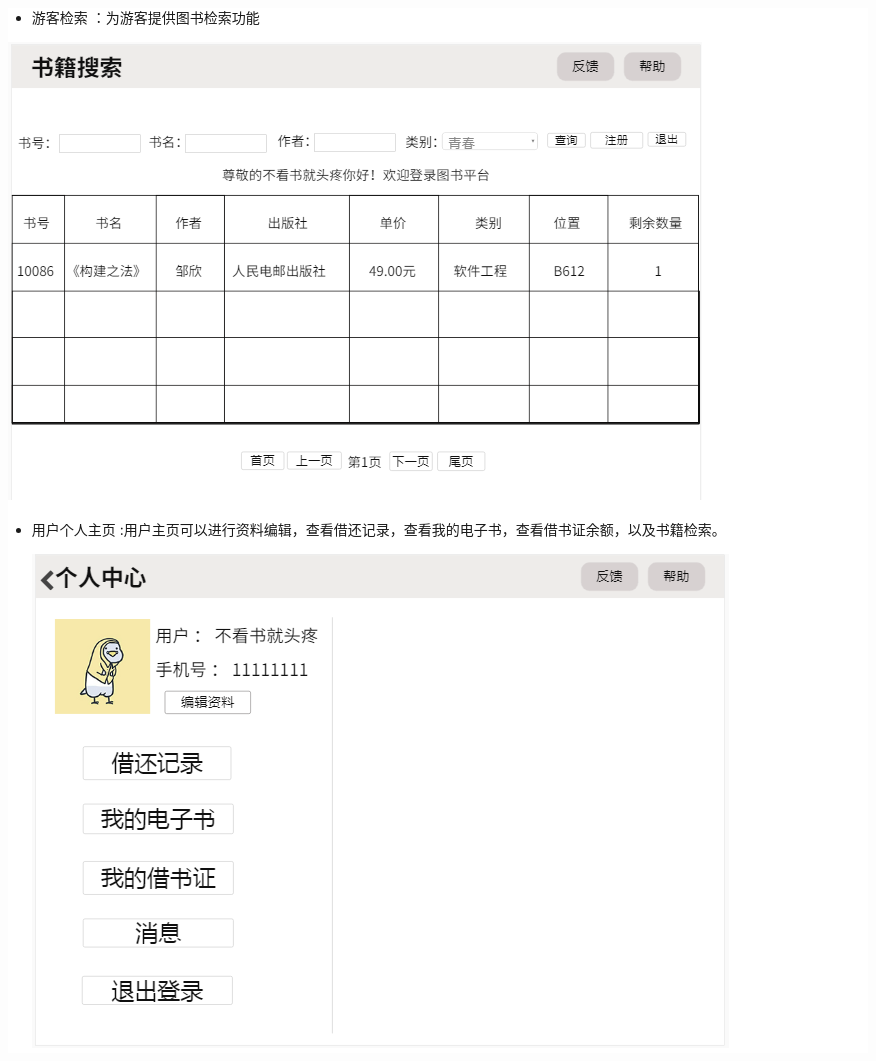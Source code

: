 - 游客检索 ：为游客提供图书检索功能 

![游客检索](https://github.com/caizhenyi/-/blob/master/%E9%A1%B9%E7%9B%AE%E8%A7%84%E5%88%99%E4%B9%A6/%E5%9B%BE%E7%89%87/%E6%B8%B8%E5%AE%A2%E6%A3%80%E7%B4%A2.png)

- 用户个人主页 :用户主页可以进行资料编辑，查看借还记录，查看我的电子书，查看借书证余额，以及书籍检索。 

  ![用户个人主页](https://github.com/caizhenyi/-/blob/master/%E9%A1%B9%E7%9B%AE%E8%A7%84%E5%88%99%E4%B9%A6/%E5%9B%BE%E7%89%87/%E7%94%A8%E6%88%B7%E4%B8%AD%E5%BF%83.png)
